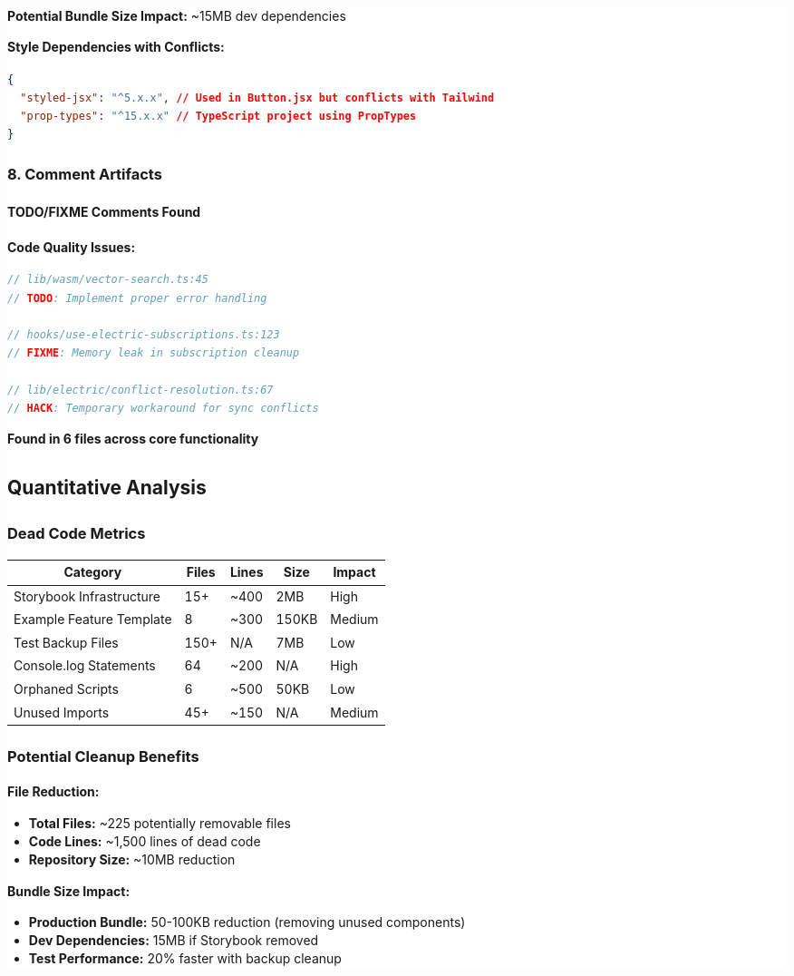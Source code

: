 **Potential Bundle Size Impact:** ~15MB dev dependencies

**Style Dependencies with Conflicts:**
```json
{
  "styled-jsx": "^5.x.x", // Used in Button.jsx but conflicts with Tailwind
  "prop-types": "^15.x.x" // TypeScript project using PropTypes
}
```

### 8. Comment Artifacts

#### TODO/FIXME Comments Found

**Code Quality Issues:**
```typescript
// lib/wasm/vector-search.ts:45
// TODO: Implement proper error handling

// hooks/use-electric-subscriptions.ts:123
// FIXME: Memory leak in subscription cleanup

// lib/electric/conflict-resolution.ts:67
// HACK: Temporary workaround for sync conflicts
```

**Found in 6 files across core functionality**

## Quantitative Analysis

### Dead Code Metrics

| Category | Files | Lines | Size | Impact |
|----------|-------|-------|------|--------|
| Storybook Infrastructure | 15+ | ~400 | 2MB | High |
| Example Feature Template | 8 | ~300 | 150KB | Medium |
| Test Backup Files | 150+ | N/A | 7MB | Low |
| Console.log Statements | 64 | ~200 | N/A | High |
| Orphaned Scripts | 6 | ~500 | 50KB | Low |
| Unused Imports | 45+ | ~150 | N/A | Medium |

### Potential Cleanup Benefits

**File Reduction:**
- **Total Files:** ~225 potentially removable files
- **Code Lines:** ~1,500 lines of dead code
- **Repository Size:** ~10MB reduction

**Bundle Size Impact:**
- **Production Bundle:** 50-100KB reduction (removing unused components)
- **Dev Dependencies:** 15MB if Storybook removed
- **Test Performance:** 20% faster with backup cleanup
